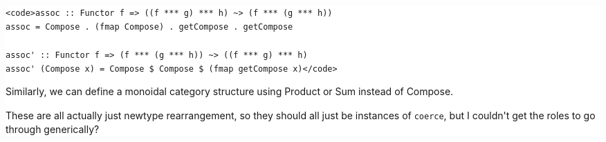 



    
    <code>assoc :: Functor f => ((f *** g) *** h) ~> (f *** (g *** h))
    assoc = Compose . (fmap Compose) . getCompose . getCompose
    
    assoc' :: Functor f => (f *** (g *** h)) ~> ((f *** g) *** h)
    assoc' (Compose x) = Compose $ Compose $ (fmap getCompose x)</code>







Similarly, we can define a monoidal category structure using Product or Sum instead of Compose. 







These are all actually just newtype rearrangement, so they should all just be instances of `coerce`, but I couldn't get the roles to go through generically?



